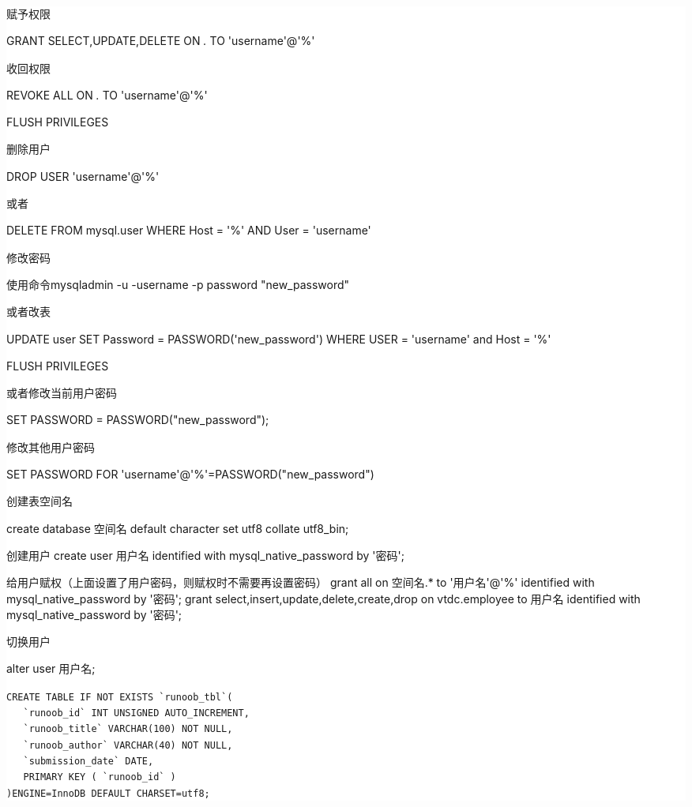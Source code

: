

赋予权限

GRANT SELECT,UPDATE,DELETE ON *.* TO 'username'@'%'

收回权限

REVOKE ALL ON *.* TO 'username'@'%' 

FLUSH PRIVILEGES

删除用户

DROP USER 'username'@'%'

或者

DELETE FROM mysql.user WHERE Host = '%' AND User = 'username'

修改密码

使用命令mysqladmin -u -username -p password "new_password"

或者改表

UPDATE user SET Password = PASSWORD('new_password') WHERE USER = 'username' and Host = '%'

FLUSH PRIVILEGES

或者修改当前用户密码

SET PASSWORD = PASSWORD("new_password");

修改其他用户密码

SET PASSWORD FOR 'username'@'%'=PASSWORD("new_password")



创建表空间名

create database 空间名 default character set utf8 collate utf8_bin;

创建用户
create user 用户名 identified with mysql_native_password by '密码';

给用户赋权（上面设置了用户密码，则赋权时不需要再设置密码）
grant all on 空间名.* to '用户名'@'%' identified with mysql_native_password by '密码';
grant select,insert,update,delete,create,drop on vtdc.employee to 用户名 identified with mysql_native_password by '密码';

切换用户

alter  user 用户名;



```
CREATE TABLE IF NOT EXISTS `runoob_tbl`(
   `runoob_id` INT UNSIGNED AUTO_INCREMENT,
   `runoob_title` VARCHAR(100) NOT NULL,
   `runoob_author` VARCHAR(40) NOT NULL,
   `submission_date` DATE,
   PRIMARY KEY ( `runoob_id` )
)ENGINE=InnoDB DEFAULT CHARSET=utf8;
```
